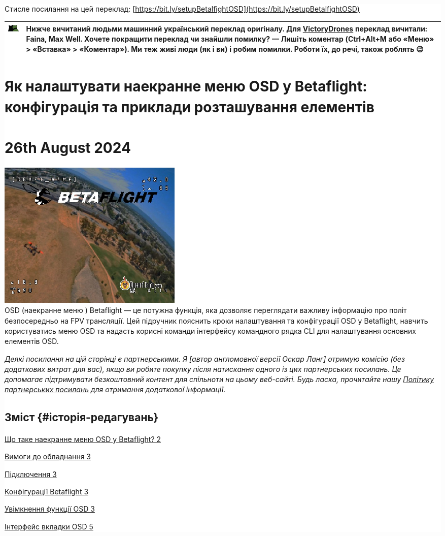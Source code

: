 Стисле посилання на цей переклад: [https://bit.ly/setupBetalfightOSD](https://bit.ly/setupBetalfightOSD)

| ![](./img/How_to_Setup_Betaflight_OSD_image_1.png) | Нижче вичитаний людьми машинний український переклад оригіналу. Для [VictoryDrones](https://www.victory-drones.com/) переклад вичитали: Faina, Max Well. Хочете покращити переклад чи знайшли помилку? — Лишіть коментар (Ctrl+Alt+M або «Меню» \> «Вставка» \> «Коментар»). Ми теж живі люди (як і ви) і робим помилки. Роботи їх, до речі, також роблять 😉 |
| :---- | :---- |

# **Як налаштувати наекранне меню OSD y Betaflight: конфігурація та приклади розташування елементів**

# 26th August 2024

![](./img/How_to_Setup_Betaflight_OSD_image_2.png)  
OSD (наекранне меню ) Betaflight — це потужна функція, яка дозволяє переглядати важливу інформацію про політ безпосередньо на FPV трансляції. Цей підручник пояснить кроки налаштування та конфігурації OSD у Betaflight, навчить користуватись меню OSD та надасть корисні команди інтерфейсу командного рядка CLI для налаштування основних елементів OSD.

*Деякі посилання на цій сторінці є партнерськими. Я \[автор англомовної версії Оскар Ланг\] отримую комісію (без додаткових витрат для вас), якщо ви робите покупку після натискання одного із цих партнерських посилань. Це допомагає підтримувати безкоштовний контент для спільноти на цьому веб\-сайті. Будь ласка, прочитайте нашу [Політику партнерських посилань](https://oscarliang.com/affiliate-program-policy/) для отримання додаткової інформації.*

## **Зміст** {#історія-редагувань}

[Що таке наекранне меню OSD у Betaflight?	2](#що-таке-наекранне-меню-osd-у-betaflight?)

[Вимоги до обладнання	3](#вимоги-до-обладнання)

[Підключення	3](#підключення)

[Конфігурації Betaflight	3](#конфігурації-betaflight)

[Увімкнення функції OSD	3](#увімкнення-функції-osd)

[Інтерфейс вкладки OSD	5](#інтерфейс-вкладки-osd)


[image1]: ![](./img/How_to_Setup_Betaflight_OSD_image_1.png)
[image2]: ![](./img/How_to_Setup_Betaflight_OSD_image_2.png)
[image3]: ![](./img/How_to_Setup_Betaflight_OSD_image_3.png)
[image4]: ![](./img/How_to_Setup_Betaflight_OSD_image_4.png)
[image5]: ![](./img/How_to_Setup_Betaflight_OSD_image_5.png)
[image6]: ![](./img/How_to_Setup_Betaflight_OSD_image_6.png)
[image7]: ![](./img/How_to_Setup_Betaflight_OSD_image_7.png)
[image8]: ![](./img/How_to_Setup_Betaflight_OSD_image_8.png)
[image9]: ![](./img/How_to_Setup_Betaflight_OSD_image_9.png)
[image10]: ![](./img/How_to_Setup_Betaflight_OSD_image_10.png)
[image11]: ![](./img/How_to_Setup_Betaflight_OSD_image_11.png)
[image12]: ![](./img/How_to_Setup_Betaflight_OSD_image_12.png)
[image13]: ![](./img/How_to_Setup_Betaflight_OSD_image_13.png)
[image14]: ![](./img/How_to_Setup_Betaflight_OSD_image_14.png)
[image15]: ![](./img/How_to_Setup_Betaflight_OSD_image_15.png)
[image16]: ![](./img/How_to_Setup_Betaflight_OSD_image_16.png)
[image17]: ![](./img/How_to_Setup_Betaflight_OSD_image_17.png)
[image18]: ![](./img/How_to_Setup_Betaflight_OSD_image_18.png)
[image19]: ![](./img/How_to_Setup_Betaflight_OSD_image_19.png)
[image20]: ![](./img/How_to_Setup_Betaflight_OSD_image_20.png)